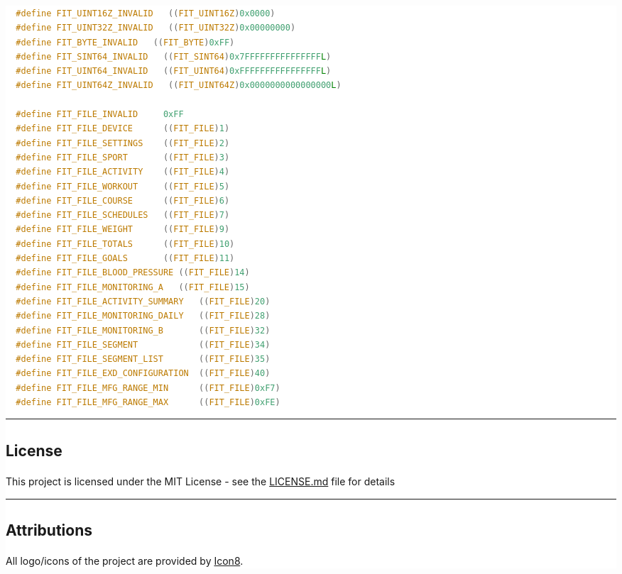 ```c
  #define FIT_UINT16Z_INVALID   ((FIT_UINT16Z)0x0000)
  #define FIT_UINT32Z_INVALID   ((FIT_UINT32Z)0x00000000)
  #define FIT_BYTE_INVALID   ((FIT_BYTE)0xFF)
  #define FIT_SINT64_INVALID   ((FIT_SINT64)0x7FFFFFFFFFFFFFFFL)
  #define FIT_UINT64_INVALID   ((FIT_UINT64)0xFFFFFFFFFFFFFFFFL)
  #define FIT_UINT64Z_INVALID   ((FIT_UINT64Z)0x0000000000000000L)

  #define FIT_FILE_INVALID     0xFF
  #define FIT_FILE_DEVICE      ((FIT_FILE)1)
  #define FIT_FILE_SETTINGS    ((FIT_FILE)2)
  #define FIT_FILE_SPORT       ((FIT_FILE)3)
  #define FIT_FILE_ACTIVITY    ((FIT_FILE)4)
  #define FIT_FILE_WORKOUT     ((FIT_FILE)5)
  #define FIT_FILE_COURSE      ((FIT_FILE)6)
  #define FIT_FILE_SCHEDULES   ((FIT_FILE)7)
  #define FIT_FILE_WEIGHT      ((FIT_FILE)9)
  #define FIT_FILE_TOTALS      ((FIT_FILE)10)
  #define FIT_FILE_GOALS       ((FIT_FILE)11)
  #define FIT_FILE_BLOOD_PRESSURE ((FIT_FILE)14)
  #define FIT_FILE_MONITORING_A   ((FIT_FILE)15)
  #define FIT_FILE_ACTIVITY_SUMMARY   ((FIT_FILE)20)
  #define FIT_FILE_MONITORING_DAILY   ((FIT_FILE)28)
  #define FIT_FILE_MONITORING_B       ((FIT_FILE)32)
  #define FIT_FILE_SEGMENT            ((FIT_FILE)34)
  #define FIT_FILE_SEGMENT_LIST       ((FIT_FILE)35)
  #define FIT_FILE_EXD_CONFIGURATION  ((FIT_FILE)40)
  #define FIT_FILE_MFG_RANGE_MIN      ((FIT_FILE)0xF7)
  #define FIT_FILE_MFG_RANGE_MAX      ((FIT_FILE)0xFE)
```

---

## License

This project is licensed under the MIT License - see the [LICENSE.md](LICENSE.md) file for details

---

## Attributions

All logo/icons of the project are provided by [Icon8](https://icons8.com).
